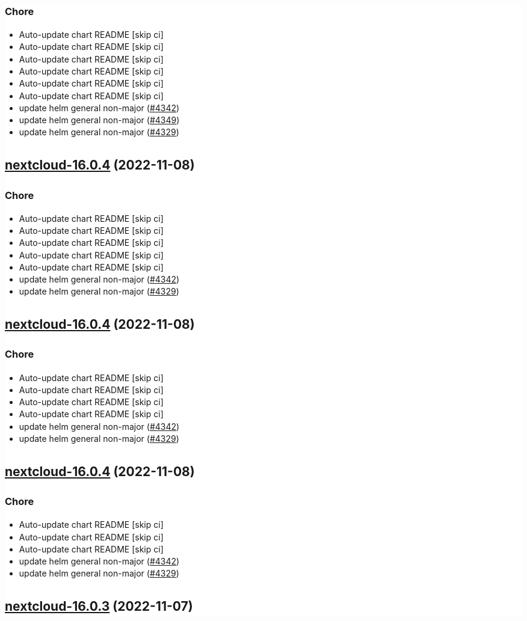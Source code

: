 ### Chore

- Auto-update chart README [skip ci]
- Auto-update chart README [skip ci]
- Auto-update chart README [skip ci]
- Auto-update chart README [skip ci]
- Auto-update chart README [skip ci]
- Auto-update chart README [skip ci]
- update helm general non-major ([#4342](https://github.com/trueforge/truecharts/issues/4342))
- update helm general non-major ([#4349](https://github.com/trueforge/truecharts/issues/4349))
- update helm general non-major ([#4329](https://github.com/trueforge/truecharts/issues/4329))

## [nextcloud-16.0.4](https://github.com/trueforge/truecharts/compare/nextcloud-16.0.2...nextcloud-16.0.4) (2022-11-08)

### Chore

- Auto-update chart README [skip ci]
- Auto-update chart README [skip ci]
- Auto-update chart README [skip ci]
- Auto-update chart README [skip ci]
- Auto-update chart README [skip ci]
- update helm general non-major ([#4342](https://github.com/trueforge/truecharts/issues/4342))
- update helm general non-major ([#4329](https://github.com/trueforge/truecharts/issues/4329))

## [nextcloud-16.0.4](https://github.com/trueforge/truecharts/compare/nextcloud-16.0.2...nextcloud-16.0.4) (2022-11-08)

### Chore

- Auto-update chart README [skip ci]
- Auto-update chart README [skip ci]
- Auto-update chart README [skip ci]
- Auto-update chart README [skip ci]
- update helm general non-major ([#4342](https://github.com/trueforge/truecharts/issues/4342))
- update helm general non-major ([#4329](https://github.com/trueforge/truecharts/issues/4329))

## [nextcloud-16.0.4](https://github.com/trueforge/truecharts/compare/nextcloud-16.0.2...nextcloud-16.0.4) (2022-11-08)

### Chore

- Auto-update chart README [skip ci]
- Auto-update chart README [skip ci]
- Auto-update chart README [skip ci]
- update helm general non-major ([#4342](https://github.com/trueforge/truecharts/issues/4342))
- update helm general non-major ([#4329](https://github.com/trueforge/truecharts/issues/4329))

## [nextcloud-16.0.3](https://github.com/trueforge/truecharts/compare/nextcloud-16.0.2...nextcloud-16.0.3) (2022-11-07)
